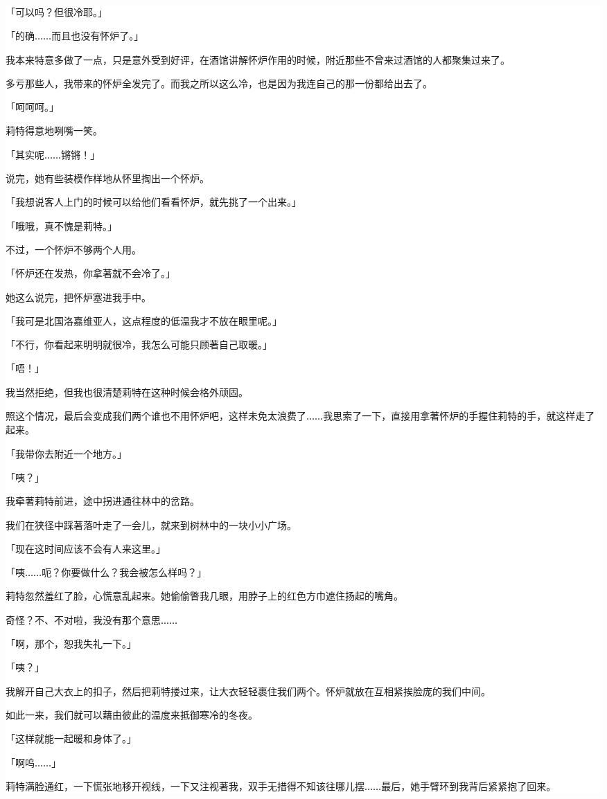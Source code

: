 「可以吗？但很冷耶。」

「的确……而且也没有怀炉了。」

我本来特意多做了一点，只是意外受到好评，在酒馆讲解怀炉作用的时候，附近那些不曾来过酒馆的人都聚集过来了。

多亏那些人，我带来的怀炉全发完了。而我之所以这么冷，也是因为我连自己的那一份都给出去了。

「呵呵呵。」

莉特得意地咧嘴一笑。

「其实呢……锵锵！」

说完，她有些装模作样地从怀里掏出一个怀炉。

「我想说客人上门的时候可以给他们看看怀炉，就先挑了一个出来。」

「哦哦，真不愧是莉特。」

不过，一个怀炉不够两个人用。

「怀炉还在发热，你拿著就不会冷了。」

她这么说完，把怀炉塞进我手中。

「我可是北国洛嘉维亚人，这点程度的低温我才不放在眼里呢。」

「不行，你看起来明明就很冷，我怎么可能只顾著自己取暖。」

「唔！」

我当然拒绝，但我也很清楚莉特在这种时候会格外顽固。

照这个情况，最后会变成我们两个谁也不用怀炉吧，这样未免太浪费了……我思索了一下，直接用拿著怀炉的手握住莉特的手，就这样走了起来。

「我带你去附近一个地方。」

「咦？」

我牵著莉特前进，途中拐进通往林中的岔路。

我们在狭径中踩著落叶走了一会儿，就来到树林中的一块小小广场。

「现在这时间应该不会有人来这里。」

「咦……呃？你要做什么？我会被怎么样吗？」

莉特忽然羞红了脸，心慌意乱起来。她偷偷瞥我几眼，用脖子上的红色方巾遮住扬起的嘴角。

奇怪？不、不对啦，我没有那个意思……

「啊，那个，恕我失礼一下。」

「咦？」

我解开自己大衣上的扣子，然后把莉特搂过来，让大衣轻轻裹住我们两个。怀炉就放在互相紧挨脸庞的我们中间。

如此一来，我们就可以藉由彼此的温度来抵御寒冷的冬夜。

「这样就能一起暖和身体了。」

「啊呜……」

莉特满脸通红，一下慌张地移开视线，一下又注视著我，双手无措得不知该往哪儿摆……最后，她手臂环到我背后紧紧抱了回来。
